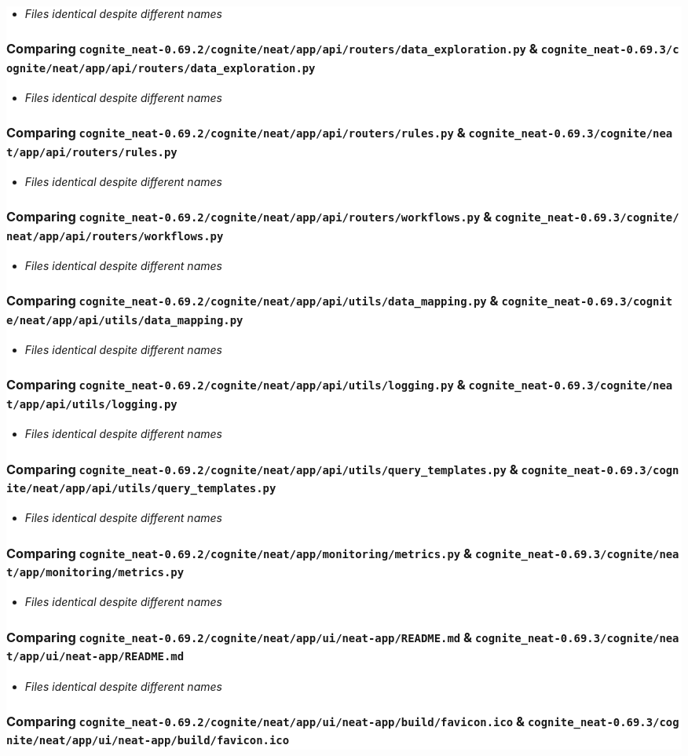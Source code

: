  * *Files identical despite different names*

### Comparing `cognite_neat-0.69.2/cognite/neat/app/api/routers/data_exploration.py` & `cognite_neat-0.69.3/cognite/neat/app/api/routers/data_exploration.py`

 * *Files identical despite different names*

### Comparing `cognite_neat-0.69.2/cognite/neat/app/api/routers/rules.py` & `cognite_neat-0.69.3/cognite/neat/app/api/routers/rules.py`

 * *Files identical despite different names*

### Comparing `cognite_neat-0.69.2/cognite/neat/app/api/routers/workflows.py` & `cognite_neat-0.69.3/cognite/neat/app/api/routers/workflows.py`

 * *Files identical despite different names*

### Comparing `cognite_neat-0.69.2/cognite/neat/app/api/utils/data_mapping.py` & `cognite_neat-0.69.3/cognite/neat/app/api/utils/data_mapping.py`

 * *Files identical despite different names*

### Comparing `cognite_neat-0.69.2/cognite/neat/app/api/utils/logging.py` & `cognite_neat-0.69.3/cognite/neat/app/api/utils/logging.py`

 * *Files identical despite different names*

### Comparing `cognite_neat-0.69.2/cognite/neat/app/api/utils/query_templates.py` & `cognite_neat-0.69.3/cognite/neat/app/api/utils/query_templates.py`

 * *Files identical despite different names*

### Comparing `cognite_neat-0.69.2/cognite/neat/app/monitoring/metrics.py` & `cognite_neat-0.69.3/cognite/neat/app/monitoring/metrics.py`

 * *Files identical despite different names*

### Comparing `cognite_neat-0.69.2/cognite/neat/app/ui/neat-app/README.md` & `cognite_neat-0.69.3/cognite/neat/app/ui/neat-app/README.md`

 * *Files identical despite different names*

### Comparing `cognite_neat-0.69.2/cognite/neat/app/ui/neat-app/build/favicon.ico` & `cognite_neat-0.69.3/cognite/neat/app/ui/neat-app/build/favicon.ico`
